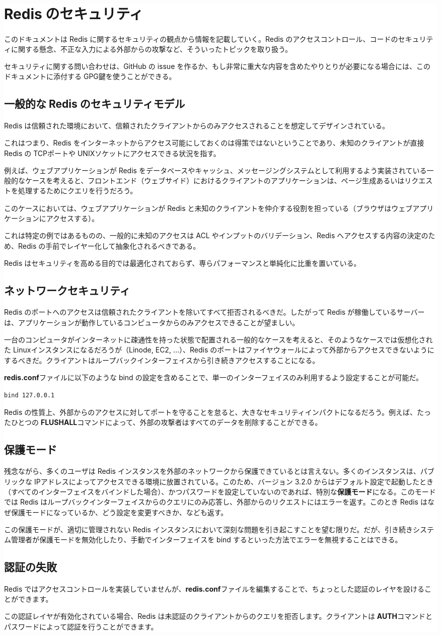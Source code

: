 Redis のセキュリティ
===

このドキュメントは Redis に関するセキュリティの観点から情報を記載していく。Redis のアクセスコントロール、コードのセキュリティに関する懸念、不正な入力による外部からの攻撃など、そういったトピックを取り扱う。

セキュリティに関する問い合わせは、GitHub の issue を作るか、もし非常に重大な内容を含めたやりとりが必要になる場合には、このドキュメントに添付する GPG鍵を使うことができる。


一般的な Redis のセキュリティモデル
----

Redis は信頼された環境において、信頼されたクライアントからのみアクセスされることを想定してデザインされている。

これはつまり、Redis をインターネットからアクセス可能にしておくのは得策ではないということであり、未知のクライアントが直接 Redis の TCPポートや UNIXソケットにアクセスできる状況を指す。

例えば、ウェブアプリケーションが Redis をデータベースやキャッシュ、メッセージングシステムとして利用するよう実装されている一般的なケースを考えると、フロントエンド（ウェブサイド）におけるクライアントのアプリケーションは、ページ生成あるいはリクエストを処理するためにクエリを行うだろう。

このケースにおいては、ウェブアプリケーションが Redis と未知のクライアントを仲介する役割を担っている（ブラウザはウェブアプリケーションにアクセスする）。

これは特定の例ではあるものの、一般的に未知のアクセスは ACL やインプットのバリデーション、Redis へアクセスする内容の決定のため、Redis の手前でレイヤー化して抽象化されるべきである。

Redis はセキュリティを高める目的では最適化されておらず、専らパフォーマンスと単純化に比重を置いている。


ネットワークセキュリティ
---

Redis のポートへのアクセスは信頼されたクライアントを除いてすべて拒否されるべきだ。したがって Redis が稼働しているサーバーは、アプリケーションが動作しているコンピュータからのみアクセスできることが望ましい。

一台のコンピュータがインターネットに疎通性を持った状態で配置される一般的なケースを考えると、そのようなケースでは仮想化された Linuxインスタンスになるだろうが（Linode, EC2, ...）、Redis のポートはファイヤウォールによって外部からアクセスできないようにするべきだ。クライアントはループバックインターフェイスから引き続きアクセスすることになる。

**redis.conf**ファイルに以下のような bind の設定を含めることで、単一のインターフェイスのみ利用するよう設定することが可能だ。

    bind 127.0.0.1

Redis の性質上、外部からのアクセスに対してポートを守ることを怠ると、大きなセキュリティインパクトになるだろう。例えば、たったひとつの **FLUSHALL**コマンドによって、外部の攻撃者はすべてのデータを削除することができる。


保護モード
---

残念ながら、多くのユーザは Redis インスタンスを外部のネットワークから保護できているとは言えない。多くのインスタンスは、パブリックな IPアドレスによってアクセスできる環境に放置されている。このため、バージョン 3.2.0 からはデフォルト設定で起動したとき（すべてのインターフェイスをバインドした場合）、かつパスワードを設定していないのであれば、特別な**保護モード**になる。このモードでは Redis はループバックインターフェイスからのクエリにのみ応答し、外部からのリクエストにはエラーを返す。このとき Redis はなぜ保護モードになっているか、どう設定を変更すべきか、なども返す。

この保護モードが、適切に管理されない Redis インスタンスにおいて深刻な問題を引き起こすことを望む限りだ。だが、引き続きシステム管理者が保護モードを無効化したり、手動でインターフェイスを bind するといった方法でエラーを無視することはできる。


認証の失敗
---

Redis ではアクセスコントロールを実装していませんが、**redis.conf**ファイルを編集することで、ちょっとした認証のレイヤを設けることができます。

この認証レイヤが有効化されている場合、Redis は未認証のクライアントからのクエリを拒否します。クライアントは **AUTH**コマンドとパスワードによって認証を行うことができます。
